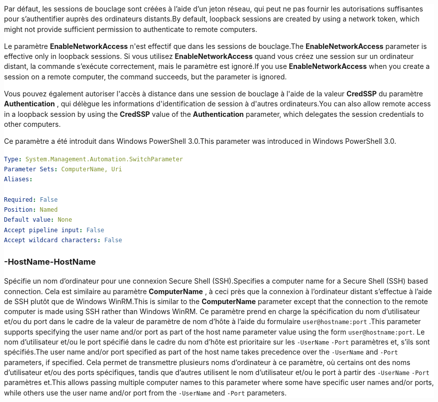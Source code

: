 <span data-ttu-id="580d0-249">Par défaut, les sessions de bouclage sont créées à l’aide d’un jeton réseau, qui peut ne pas fournir les autorisations suffisantes pour s’authentifier auprès des ordinateurs distants.</span><span class="sxs-lookup"><span data-stu-id="580d0-249">By default, loopback sessions are created by using a network token, which might not provide sufficient permission to authenticate to remote computers.</span></span>

<span data-ttu-id="580d0-250">Le paramètre **EnableNetworkAccess** n'est effectif que dans les sessions de bouclage.</span><span class="sxs-lookup"><span data-stu-id="580d0-250">The **EnableNetworkAccess** parameter is effective only in loopback sessions.</span></span> <span data-ttu-id="580d0-251">Si vous utilisez **EnableNetworkAccess** quand vous créez une session sur un ordinateur distant, la commande s’exécute correctement, mais le paramètre est ignoré.</span><span class="sxs-lookup"><span data-stu-id="580d0-251">If you use **EnableNetworkAccess** when you create a session on a remote computer, the command succeeds, but the parameter is ignored.</span></span>

<span data-ttu-id="580d0-252">Vous pouvez également autoriser l'accès à distance dans une session de bouclage à l'aide de la valeur **CredSSP** du paramètre **Authentication** , qui délègue les informations d'identification de session à d'autres ordinateurs.</span><span class="sxs-lookup"><span data-stu-id="580d0-252">You can also allow remote access in a loopback session by using the **CredSSP** value of the **Authentication** parameter, which delegates the session credentials to other computers.</span></span>

<span data-ttu-id="580d0-253">Ce paramètre a été introduit dans Windows PowerShell 3.0.</span><span class="sxs-lookup"><span data-stu-id="580d0-253">This parameter was introduced in Windows PowerShell 3.0.</span></span>

```yaml
Type: System.Management.Automation.SwitchParameter
Parameter Sets: ComputerName, Uri
Aliases:

Required: False
Position: Named
Default value: None
Accept pipeline input: False
Accept wildcard characters: False
```

### <span data-ttu-id="580d0-254">-HostName</span><span class="sxs-lookup"><span data-stu-id="580d0-254">-HostName</span></span>

<span data-ttu-id="580d0-255">Spécifie un nom d’ordinateur pour une connexion Secure Shell (SSH).</span><span class="sxs-lookup"><span data-stu-id="580d0-255">Specifies a computer name for a Secure Shell (SSH) based connection.</span></span> <span data-ttu-id="580d0-256">Cela est similaire au paramètre **ComputerName** , à ceci près que la connexion à l’ordinateur distant s’effectue à l’aide de SSH plutôt que de Windows WinRM.</span><span class="sxs-lookup"><span data-stu-id="580d0-256">This is similar to the **ComputerName** parameter except that the connection to the remote computer is made using SSH rather than Windows WinRM.</span></span> <span data-ttu-id="580d0-257">Ce paramètre prend en charge la spécification du nom d’utilisateur et/ou du port dans le cadre de la valeur de paramètre de nom d’hôte à l’aide du formulaire `user@hostname:port` .</span><span class="sxs-lookup"><span data-stu-id="580d0-257">This parameter supports specifying the user name and/or port as part of the host name parameter value using the form `user@hostname:port`.</span></span> <span data-ttu-id="580d0-258">Le nom d’utilisateur et/ou le port spécifié dans le cadre du nom d’hôte est prioritaire sur les `-UserName` `-Port` paramètres et, s’ils sont spécifiés.</span><span class="sxs-lookup"><span data-stu-id="580d0-258">The user name and/or port specified as part of the host name takes precedence over the `-UserName` and `-Port` parameters, if specified.</span></span> <span data-ttu-id="580d0-259">Cela permet de transmettre plusieurs noms d’ordinateur à ce paramètre, où certains ont des noms d’utilisateur et/ou des ports spécifiques, tandis que d’autres utilisent le nom d’utilisateur et/ou le port à partir des `-UserName` `-Port` paramètres et.</span><span class="sxs-lookup"><span data-stu-id="580d0-259">This allows passing multiple computer names to this parameter where some have specific user names and/or ports, while others use the user name and/or port from the `-UserName` and `-Port` parameters.</span></span>
